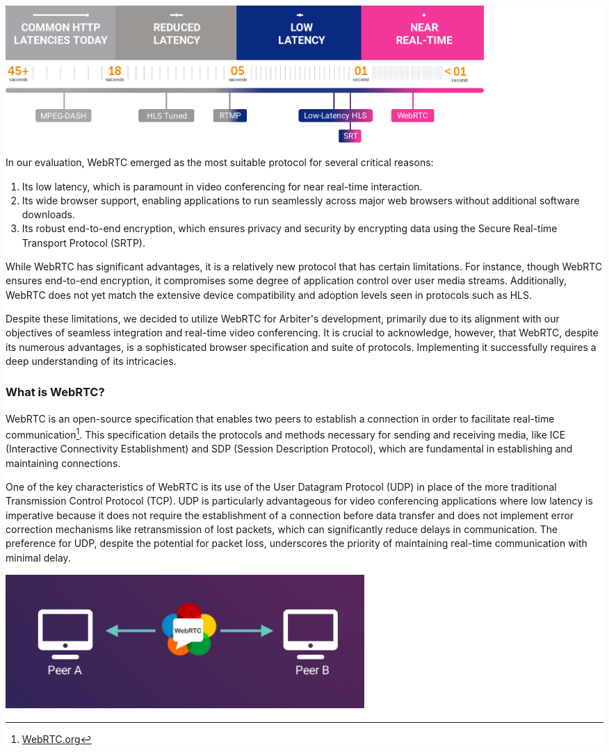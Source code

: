 <img width="80%" src="/img/casestudy/ProtocolLatency.png" alt="Latency of Protocols" />

In our evaluation, WebRTC emerged as the most suitable protocol for several critical reasons:
1) Its low latency, which is paramount in video conferencing for near real-time interaction.
2) Its wide browser support, enabling applications to run seamlessly across major web browsers without additional software downloads.
3) Its robust end-to-end encryption, which ensures privacy and security by encrypting data using the Secure Real-time Transport Protocol (SRTP).

While WebRTC has significant advantages, it is a relatively new protocol that has certain limitations. For instance, though WebRTC ensures end-to-end encryption, it compromises some degree of application control over user media streams. Additionally, WebRTC does not yet match the extensive device compatibility and adoption levels seen in protocols such as HLS.

Despite these limitations, we decided to utilize WebRTC for Arbiter's development, primarily due to its alignment with our objectives of seamless integration and real-time video conferencing. It is crucial to acknowledge, however, that WebRTC, despite its numerous advantages, is a sophisticated browser specification and suite of protocols. Implementing it successfully requires a deep understanding of its intricacies.

### What is WebRTC?
WebRTC is an open-source specification that enables two peers to establish a connection in order to facilitate real-time communication[^2]. This specification details the protocols and methods necessary for sending and receiving media, like ICE (Interactive Connectivity Establishment) and SDP (Session Description Protocol), which are fundamental in establishing and maintaining connections.

One of the key characteristics of WebRTC is its use of the User Datagram Protocol (UDP) in place of the more traditional Transmission Control Protocol (TCP). UDP is particularly advantageous for video conferencing applications where low latency is imperative because it does not require the establishment of a connection before data transfer and does not implement error correction mechanisms like retransmission of lost packets, which can significantly reduce delays in communication. The preference for UDP, despite the potential for packet loss, underscores the priority of maintaining real-time communication with minimal delay.

<img width="60%" src="/img/casestudy/WebRTCConnection.png" alt="WebRTC" />


[^1]: [Video Streaming Protocols What Are They & How to Choose The Best One](https://getstream.io/blog/streaming-protocols/)
[^2]: [WebRTC.org](https://webrtc.org/)
[^3]: [High Performance Browser Networking](https://hpbn.co/webrtc/#establishing-a-peer-to-peer-connection)
[^4]: [Internet Engineering Task Force (IETF) Request for Comments: 8489](https://www.rfc-editor.org/rfc/rfc8489.html)
[^5]: [Internet Engineering Task Force (IETF) Request for Comments: 8656](https://www.rfc-editor.org/rfc/rfc8656.html)
